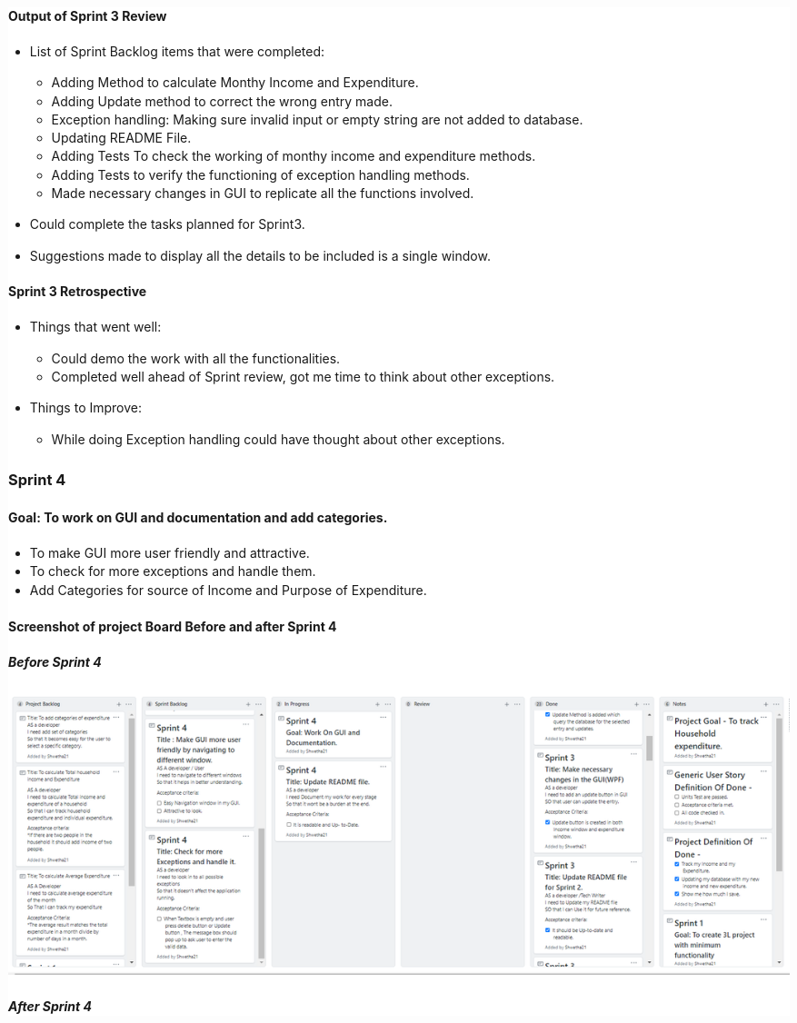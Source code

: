 #### Output of Sprint 3 Review

* List of Sprint Backlog items that were completed:
    * Adding Method to calculate Monthy Income and Expenditure.
    * Adding Update method to correct the wrong entry made.
    * Exception handling: Making sure invalid input or empty string are not added to database.
    * Updating README File.
    * Adding Tests To check the working of monthy income and expenditure methods.
    * Adding Tests to verify the functioning of exception handling methods.
    * Made necessary changes in GUI to replicate all the functions involved.

* Could complete the tasks planned for Sprint3.

* Suggestions made to display all the details to be included is a single window.

#### Sprint 3 Retrospective
* Things that went well:
    * Could demo the work with all the functionalities.
    * Completed well ahead of Sprint review, got me time to think about other exceptions.

* Things to Improve:
    * While doing Exception handling could have thought about other exceptions.

### Sprint 4
#### Goal: To work on GUI and documentation and add categories.
* To make GUI more user friendly and attractive.
* To check for more exceptions and handle them.
* Add Categories for source of Income and Purpose of Expenditure.

#### Screenshot of project Board Before and after Sprint 4

##### Before Sprint 4
<img src ="Sprint4Start.PNG" width = "3000" />

##### After Sprint 4